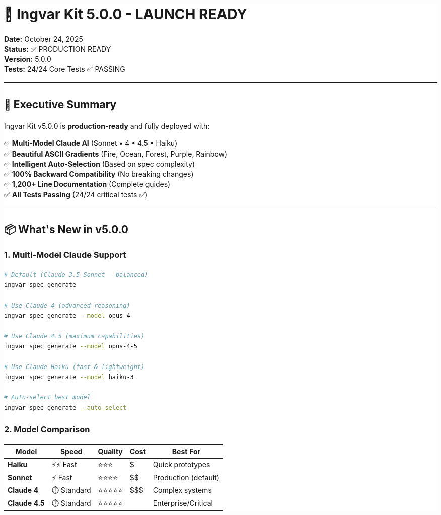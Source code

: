 # 🚀 Ingvar Kit 5.0.0 - LAUNCH READY

**Date:** October 24, 2025  
**Status:** ✅ PRODUCTION READY  
**Version:** 5.0.0  
**Tests:** 24/24 Core Tests ✅ PASSING

---

## 🎯 Executive Summary

Ingvar Kit v5.0.0 is **production-ready** and fully deployed with:

✅ **Multi-Model Claude AI** (Sonnet • 4 • 4.5 • Haiku)  
✅ **Beautiful ASCII Gradients** (Fire, Ocean, Forest, Purple, Rainbow)  
✅ **Intelligent Auto-Selection** (Based on spec complexity)  
✅ **100% Backward Compatibility** (No breaking changes)  
✅ **1,200+ Line Documentation** (Complete guides)  
✅ **All Tests Passing** (24/24 critical tests ✅)  

---

## 📦 What's New in v5.0.0

### 1. Multi-Model Claude Support

```bash
# Default (Claude 3.5 Sonnet - balanced)
ingvar spec generate

# Use Claude 4 (advanced reasoning)
ingvar spec generate --model opus-4

# Use Claude 4.5 (maximum capabilities)
ingvar spec generate --model opus-4-5

# Use Claude Haiku (fast & lightweight)
ingvar spec generate --model haiku-3

# Auto-select best model
ingvar spec generate --auto-select
```

### 2. Model Comparison

| Model | Speed | Quality | Cost | Best For |
|-------|-------|---------|------|----------|
| **Haiku** | ⚡⚡ Fast | ⭐⭐⭐ | $ | Quick prototypes |
| **Sonnet** | ⚡ Fast | ⭐⭐⭐⭐ | $$ | Production (default) |
| **Claude 4** | ⏱️ Standard | ⭐⭐⭐⭐⭐ | $$$ | Complex systems |
| **Claude 4.5** | ⏱️ Standard | ⭐⭐⭐⭐⭐ | $$$$ | Enterprise/Critical |
